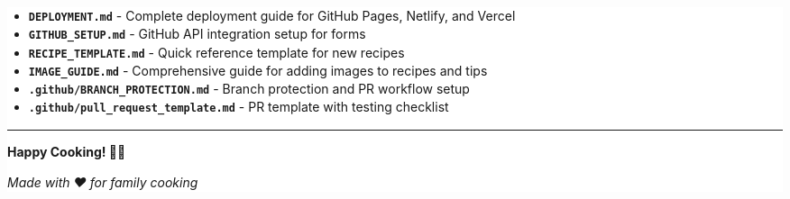 - **`DEPLOYMENT.md`** - Complete deployment guide for GitHub Pages, Netlify, and Vercel
- **`GITHUB_SETUP.md`** - GitHub API integration setup for forms
- **`RECIPE_TEMPLATE.md`** - Quick reference template for new recipes
- **`IMAGE_GUIDE.md`** - Comprehensive guide for adding images to recipes and tips
- **`.github/BRANCH_PROTECTION.md`** - Branch protection and PR workflow setup
- **`.github/pull_request_template.md`** - PR template with testing checklist

---

**Happy Cooking! 🍳✨**

*Made with ❤️ for family cooking*

